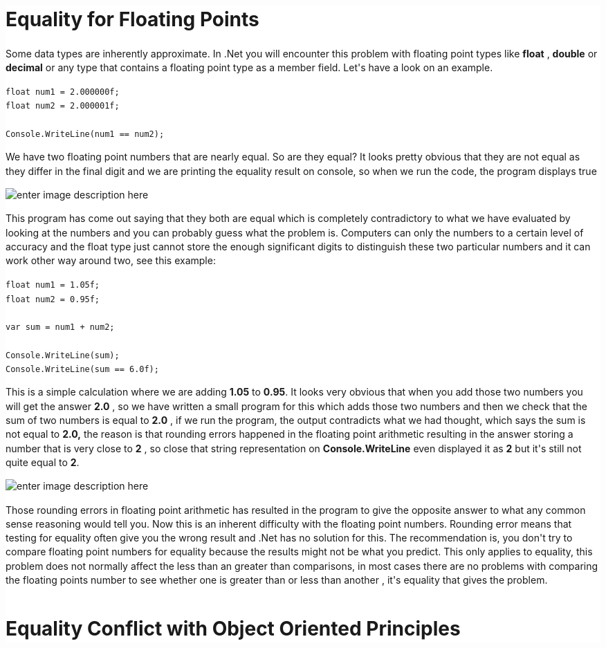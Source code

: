 # Equality for Floating Points

Some data types are inherently approximate. In .Net you will encounter this problem with floating point types like **float** , **double** or **decimal** or any type that contains a floating point type as a member field. Let&#39;s have a look on an example.



    float num1 = 2.000000f;
    float num2 = 2.000001f;
    
    Console.WriteLine(num1 == num2);

We have two floating point numbers that are nearly equal. So are they equal? It looks pretty obvious that they are not equal as they differ in the final digit and we are printing the equality result on console, so when we run the code, the program displays true

 ![enter image description here](https://2.bp.blogspot.com/-lLU0r6I2Z08/V2cF0pjeHoI/AAAAAAAADMU/KxMxlDTYRh0txlGZ8L1k7IG3L5NtwKBtACKgB/s1600/true.png)

This program has come out saying that they both are equal which is completely contradictory to what we have evaluated by looking at the numbers and you can probably guess what the problem is. Computers can only the numbers to a certain level of accuracy and the float type just cannot store the enough significant digits to distinguish these two particular numbers and it can work other way around two, see this example:

    float num1 = 1.05f;
    float num2 = 0.95f;

    var sum = num1 + num2;

    Console.WriteLine(sum);
    Console.WriteLine(sum == 6.0f);

This is a simple calculation where we are adding **1.05** to **0.95**. It looks very obvious that when you add those two numbers you will get the answer **2.0** , so we have written a small program for this which adds those two numbers and then we check that the sum of two numbers is equal to **2.0** , if we run the program, the output contradicts what we had thought, which says the sum is not equal to **2.0,** the reason is that rounding errors happened in the floating point arithmetic resulting in the answer storing a number that is very close to **2** , so close that string representation on **Console.WriteLine** even displayed it as **2** but it&#39;s still not quite equal to **2**.

 ![enter image description here](https://2.bp.blogspot.com/-RBIHs0NA898/V2cdlB3e6JI/AAAAAAAADMc/kpFTHyGA7o8OZr_rNWH32dvvt8L0amLBwCLcB/s1600/float.png)

Those rounding errors in floating point arithmetic has resulted in the program to give the opposite answer to what any common sense reasoning would tell you. Now this is an inherent difficulty with the floating point numbers. Rounding error means that testing for equality often give you the wrong result and .Net has no solution for this. The recommendation is, you don&#39;t try to compare floating point numbers for equality because the results might not be what you predict. This only applies to equality, this problem does not normally affect the less than an greater than comparisons, in most cases there are no problems with comparing the floating points number to see whether one is greater than or less than another , it&#39;s equality that gives the problem.

# Equality Conflict with Object Oriented Principles
